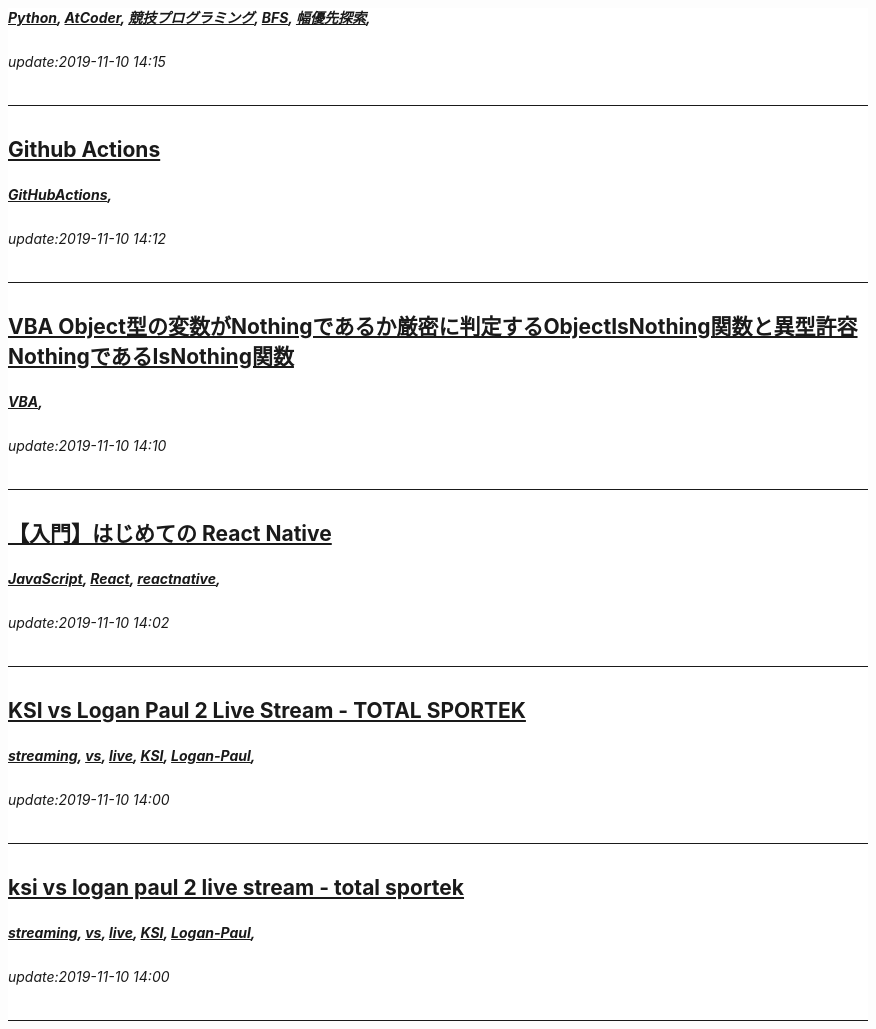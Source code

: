 ##### [Python](https://qiita.com/tags/Python), [AtCoder](https://qiita.com/tags/AtCoder), [競技プログラミング](https://qiita.com/tags/競技プログラミング), [BFS](https://qiita.com/tags/BFS), [幅優先探索](https://qiita.com/tags/幅優先探索), 
###### update:2019-11-10 14:15
---
## [Github Actions](https://qiita.com/shun-koto/items/acd8586136f0e457a2c6)
##### [GitHubActions](https://qiita.com/tags/GitHubActions), 
###### update:2019-11-10 14:12
---
## [VBA Object型の変数がNothingであるか厳密に判定するObjectIsNothing関数と異型許容NothingであるIsNothing関数](https://qiita.com/Q11Q/items/2f568ba41b2a7d4f56b6)
##### [VBA](https://qiita.com/tags/VBA), 
###### update:2019-11-10 14:10
---
## [【入門】はじめての React Native](https://qiita.com/nskydiving/items/41e446ef5c821359ab79)
##### [JavaScript](https://qiita.com/tags/JavaScript), [React](https://qiita.com/tags/React), [reactnative](https://qiita.com/tags/reactnative), 
###### update:2019-11-10 14:02
---
## [KSI vs Logan Paul 2 Live Stream - TOTAL SPORTEK](https://qiita.com/KSI-vs-Logan-Paul-2k/items/a2f3254f1c39fa828734)
##### [streaming](https://qiita.com/tags/streaming), [vs](https://qiita.com/tags/vs), [live](https://qiita.com/tags/live), [KSI](https://qiita.com/tags/KSI), [Logan-Paul](https://qiita.com/tags/Logan-Paul), 
###### update:2019-11-10 14:00
---
## [ksi vs logan paul 2 live stream - total sportek](https://qiita.com/KSI-vs-Logan-Paul-2k/items/ee9a5ce4f2a623c6a773)
##### [streaming](https://qiita.com/tags/streaming), [vs](https://qiita.com/tags/vs), [live](https://qiita.com/tags/live), [KSI](https://qiita.com/tags/KSI), [Logan-Paul](https://qiita.com/tags/Logan-Paul), 
###### update:2019-11-10 14:00
---
